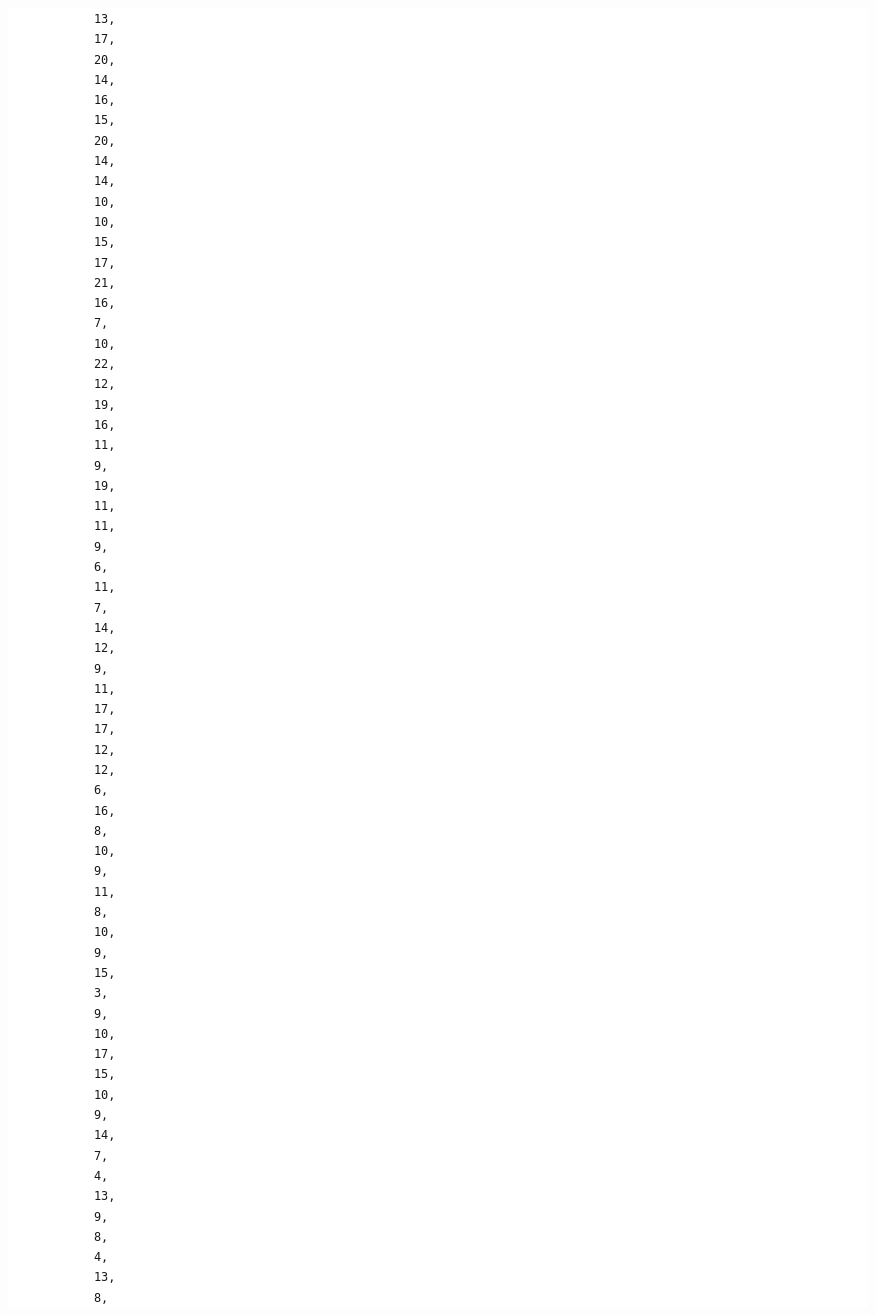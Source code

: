                 13,
                17,
                20,
                14,
                16,
                15,
                20,
                14,
                14,
                10,
                10,
                15,
                17,
                21,
                16,
                7,
                10,
                22,
                12,
                19,
                16,
                11,
                9,
                19,
                11,
                11,
                9,
                6,
                11,
                7,
                14,
                12,
                9,
                11,
                17,
                17,
                12,
                12,
                6,
                16,
                8,
                10,
                9,
                11,
                8,
                10,
                9,
                15,
                3,
                9,
                10,
                17,
                15,
                10,
                9,
                14,
                7,
                4,
                13,
                9,
                8,
                4,
                13,
                8,